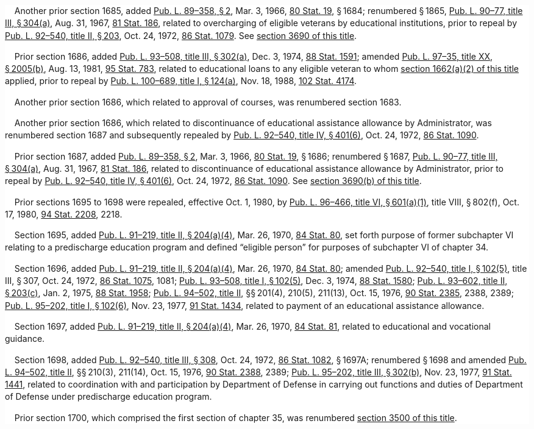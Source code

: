     Another prior section 1685, added [Pub. L. 89–358, § 2][/us/pl/89/358/s2], Mar. 3, 1966, [80 Stat. 19][/us/stat/80/19], § 1684; renumbered § 1865, [Pub. L. 90–77, title III, § 304(a)][/us/pl/90/77/s304/a], Aug. 31, 1967, [81 Stat. 186][/us/stat/81/186], related to overcharging of eligible veterans by educational institutions, prior to repeal by [Pub. L. 92–540, title II, § 203][/us/pl/92/540/s203], Oct. 24, 1972, [86 Stat. 1079][/us/stat/86/1079]. See [section 3690 of this title][/us/usc/t38/s3690].

    Prior section 1686, added [Pub. L. 93–508, title III, § 302(a)][/us/pl/93/508/s302/a], Dec. 3, 1974, [88 Stat. 1591][/us/stat/88/1591]; amended [Pub. L. 97–35, title XX, § 2005(b)][/us/pl/97/35/s2005/b], Aug. 13, 1981, [95 Stat. 783][/us/stat/95/783], related to educational loans to any eligible veteran to whom [section 1662(a)(2) of this title][/us/usc/t38/s1662/a/2] applied, prior to repeal by [Pub. L. 100–689, title I, § 124(a)][/us/pl/100/689/s124/a], Nov. 18, 1988, [102 Stat. 4174][/us/stat/102/4174].

    Another prior section 1686, which related to approval of courses, was renumbered section 1683.

    Another prior section 1686, which related to discontinuance of educational assistance allowance by Administrator, was renumbered section 1687 and subsequently repealed by [Pub. L. 92–540, title IV, § 401(6)][/us/pl/92/540/s401/6], Oct. 24, 1972, [86 Stat. 1090][/us/stat/86/1090].

    Prior section 1687, added [Pub. L. 89–358, § 2][/us/pl/89/358/s2], Mar. 3, 1966, [80 Stat. 19][/us/stat/80/19], § 1686; renumbered § 1687, [Pub. L. 90–77, title III, § 304(a)][/us/pl/90/77/s304/a], Aug. 31, 1967, [81 Stat. 186][/us/stat/81/186], related to discontinuance of educational assistance allowance by Administrator, prior to repeal by [Pub. L. 92–540, title IV, § 401(6)][/us/pl/92/540/s401/6], Oct. 24, 1972, [86 Stat. 1090][/us/stat/86/1090]. See [section 3690(b) of this title][/us/usc/t38/s3690/b].

    Prior sections 1695 to 1698 were repealed, effective Oct. 1, 1980, by [Pub. L. 96–466, title VI, § 601(a)(1)][/us/pl/96/466/s601/a/1], title VIII, § 802(f), Oct. 17, 1980, [94 Stat. 2208][/us/stat/94/2208], 2218.

    Section 1695, added [Pub. L. 91–219, title II, § 204(a)(4)][/us/pl/91/219/s204/a/4], Mar. 26, 1970, [84 Stat. 80][/us/stat/84/80], set forth purpose of former subchapter VI relating to a predischarge education program and defined “eligible person” for purposes of subchapter VI of chapter 34.

    Section 1696, added [Pub. L. 91–219, title II, § 204(a)(4)][/us/pl/91/219/s204/a/4], Mar. 26, 1970, [84 Stat. 80][/us/stat/84/80]; amended [Pub. L. 92–540, title I, § 102(5)][/us/pl/92/540/s102/5], title III, § 307, Oct. 24, 1972, [86 Stat. 1075][/us/stat/86/1075], 1081; [Pub. L. 93–508, title I, § 102(5)][/us/pl/93/508/s102/5], Dec. 3, 1974, [88 Stat. 1580][/us/stat/88/1580]; [Pub. L. 93–602, title II, § 203(c)][/us/pl/93/602/s203/c], Jan. 2, 1975, [88 Stat. 1958][/us/stat/88/1958]; [Pub. L. 94–502, title II][/us/pl/94/502], §§ 201(4), 210(5), 211(13), Oct. 15, 1976, [90 Stat. 2385][/us/stat/90/2385], 2388, 2389; [Pub. L. 95–202, title I, § 102(6)][/us/pl/95/202/s102/6], Nov. 23, 1977, [91 Stat. 1434][/us/stat/91/1434], related to payment of an educational assistance allowance.

    Section 1697, added [Pub. L. 91–219, title II, § 204(a)(4)][/us/pl/91/219/s204/a/4], Mar. 26, 1970, [84 Stat. 81][/us/stat/84/81], related to educational and vocational guidance.

    Section 1698, added [Pub. L. 92–540, title III, § 308][/us/pl/92/540/s308], Oct. 24, 1972, [86 Stat. 1082][/us/stat/86/1082], § 1697A; renumbered § 1698 and amended [Pub. L. 94–502, title II][/us/pl/94/502], §§ 210(3), 211(14), Oct. 15, 1976, [90 Stat. 2388][/us/stat/90/2388], 2389; [Pub. L. 95–202, title III, § 302(b)][/us/pl/95/202/s302/b], Nov. 23, 1977, [91 Stat. 1441][/us/stat/91/1441], related to coordination with and participation by Department of Defense in carrying out functions and duties of Department of Defense under predischarge education program.

    Prior section 1700, which comprised the first section of chapter 35, was renumbered [section 3500 of this title][/us/usc/t38/s3500].


[/us/usc/t10/s1134a]: https://publicdocs.github.io/go/links?ns=uslm&ref=%2Fus%2Fusc%2Ft10%2Fs1134a
[/us/usc/t42/s401]: https://publicdocs.github.io/go/links?ns=uslm&ref=%2Fus%2Fusc%2Ft42%2Fs401
[/us/usc/t42/s415/i]: https://publicdocs.github.io/go/links?ns=uslm&ref=%2Fus%2Fusc%2Ft42%2Fs415%2Fi
[/us/pl/85/857]: https://publicdocs.github.io/go/links?ns=uslm&ref=%2Fus%2Fpl%2F85%2F857
[/us/stat/72/1140]: https://publicdocs.github.io/go/links?ns=uslm&ref=%2Fus%2Fstat%2F72%2F1140
[/us/pl/87/138/s3]: https://publicdocs.github.io/go/links?ns=uslm&ref=%2Fus%2Fpl%2F87%2F138%2Fs3
[/us/stat/75/339]: https://publicdocs.github.io/go/links?ns=uslm&ref=%2Fus%2Fstat%2F75%2F339
[/us/pl/88/77/s5/2]: https://publicdocs.github.io/go/links?ns=uslm&ref=%2Fus%2Fpl%2F88%2F77%2Fs5%2F2
[/us/stat/77/95]: https://publicdocs.github.io/go/links?ns=uslm&ref=%2Fus%2Fstat%2F77%2F95
[/us/pl/94/169/s106/44]: https://publicdocs.github.io/go/links?ns=uslm&ref=%2Fus%2Fpl%2F94%2F169%2Fs106%2F44
[/us/stat/89/1019]: https://publicdocs.github.io/go/links?ns=uslm&ref=%2Fus%2Fstat%2F89%2F1019
[/us/pl/95/479/s302]: https://publicdocs.github.io/go/links?ns=uslm&ref=%2Fus%2Fpl%2F95%2F479%2Fs302
[/us/stat/92/1565]: https://publicdocs.github.io/go/links?ns=uslm&ref=%2Fus%2Fstat%2F92%2F1565
[/us/pl/102/83]: https://publicdocs.github.io/go/links?ns=uslm&ref=%2Fus%2Fpl%2F102%2F83
[/us/stat/105/404-406]: https://publicdocs.github.io/go/links?ns=uslm&ref=%2Fus%2Fstat%2F105%2F404-406
[/us/pl/103/161/s1/a]: https://publicdocs.github.io/go/links?ns=uslm&ref=%2Fus%2Fpl%2F103%2F161%2Fs1%2Fa
[/us/stat/107/1967]: https://publicdocs.github.io/go/links?ns=uslm&ref=%2Fus%2Fstat%2F107%2F1967
[/us/pl/105/368/s301/a]: https://publicdocs.github.io/go/links?ns=uslm&ref=%2Fus%2Fpl%2F105%2F368%2Fs301%2Fa
[/us/stat/112/3332]: https://publicdocs.github.io/go/links?ns=uslm&ref=%2Fus%2Fstat%2F112%2F3332
[/us/pl/107/330/s304/a]: https://publicdocs.github.io/go/links?ns=uslm&ref=%2Fus%2Fpl%2F107%2F330%2Fs304%2Fa
[/us/stat/116/2826]: https://publicdocs.github.io/go/links?ns=uslm&ref=%2Fus%2Fstat%2F116%2F2826
[/us/pl/113/66/s563/b]: https://publicdocs.github.io/go/links?ns=uslm&ref=%2Fus%2Fpl%2F113%2F66%2Fs563%2Fb
[/us/stat/127/767]: https://publicdocs.github.io/go/links?ns=uslm&ref=%2Fus%2Fstat%2F127%2F767
[/us/act/1935-08-14/ch531]: https://publicdocs.github.io/go/links?ns=uslm&ref=%2Fus%2Fact%2F1935-08-14%2Fch531
[/us/stat/49/620]: https://publicdocs.github.io/go/links?ns=uslm&ref=%2Fus%2Fstat%2F49%2F620
[/us/usc/t42/s1305]: https://publicdocs.github.io/go/links?ns=uslm&ref=%2Fus%2Fusc%2Ft42%2Fs1305
[/us/pl/94/502/s404]: https://publicdocs.github.io/go/links?ns=uslm&ref=%2Fus%2Fpl%2F94%2F502%2Fs404
[/us/stat/90/2397]: https://publicdocs.github.io/go/links?ns=uslm&ref=%2Fus%2Fstat%2F90%2F2397
[/us/pl/97/295/s4/37]: https://publicdocs.github.io/go/links?ns=uslm&ref=%2Fus%2Fpl%2F97%2F295%2Fs4%2F37
[/us/stat/96/1307]: https://publicdocs.github.io/go/links?ns=uslm&ref=%2Fus%2Fstat%2F96%2F1307
[/us/pl/101/237/s423/b/1/A]: https://publicdocs.github.io/go/links?ns=uslm&ref=%2Fus%2Fpl%2F101%2F237%2Fs423%2Fb%2F1%2FA
[/us/stat/103/2092]: https://publicdocs.github.io/go/links?ns=uslm&ref=%2Fus%2Fstat%2F103%2F2092
[/us/pl/102/16/s5/a]: https://publicdocs.github.io/go/links?ns=uslm&ref=%2Fus%2Fpl%2F102%2F16%2Fs5%2Fa
[/us/stat/105/50]: https://publicdocs.github.io/go/links?ns=uslm&ref=%2Fus%2Fstat%2F105%2F50
[/us/pl/85/857]: https://publicdocs.github.io/go/links?ns=uslm&ref=%2Fus%2Fpl%2F85%2F857
[/us/stat/72/1174-1192]: https://publicdocs.github.io/go/links?ns=uslm&ref=%2Fus%2Fstat%2F72%2F1174-1192
[/us/pl/86/150]: https://publicdocs.github.io/go/links?ns=uslm&ref=%2Fus%2Fpl%2F86%2F150
[/us/stat/73/332]: https://publicdocs.github.io/go/links?ns=uslm&ref=%2Fus%2Fstat%2F73%2F332
[/us/pl/87/815/s1]: https://publicdocs.github.io/go/links?ns=uslm&ref=%2Fus%2Fpl%2F87%2F815%2Fs1
[/us/stat/76/926]: https://publicdocs.github.io/go/links?ns=uslm&ref=%2Fus%2Fstat%2F76%2F926
[/us/pl/88/361/s7]: https://publicdocs.github.io/go/links?ns=uslm&ref=%2Fus%2Fpl%2F88%2F361%2Fs7
[/us/stat/78/298]: https://publicdocs.github.io/go/links?ns=uslm&ref=%2Fus%2Fstat%2F78%2F298
[/us/pl/89/358/s4/a]: https://publicdocs.github.io/go/links?ns=uslm&ref=%2Fus%2Fpl%2F89%2F358%2Fs4%2Fa
[/us/stat/80/23]: https://publicdocs.github.io/go/links?ns=uslm&ref=%2Fus%2Fstat%2F80%2F23
[/us/usc/t38/s3461/a]: https://publicdocs.github.io/go/links?ns=uslm&ref=%2Fus%2Fusc%2Ft38%2Fs3461%2Fa
[/us/usc/t38/s3462]: https://publicdocs.github.io/go/links?ns=uslm&ref=%2Fus%2Fusc%2Ft38%2Fs3462
[/us/usc/t38/s3462/a]: https://publicdocs.github.io/go/links?ns=uslm&ref=%2Fus%2Fusc%2Ft38%2Fs3462%2Fa
[/us/usc/t38/s3471]: https://publicdocs.github.io/go/links?ns=uslm&ref=%2Fus%2Fusc%2Ft38%2Fs3471
[/us/usc/t38/s3691]: https://publicdocs.github.io/go/links?ns=uslm&ref=%2Fus%2Fusc%2Ft38%2Fs3691
[/us/usc/t38/s3474]: https://publicdocs.github.io/go/links?ns=uslm&ref=%2Fus%2Fusc%2Ft38%2Fs3474
[/us/usc/t38/s3689]: https://publicdocs.github.io/go/links?ns=uslm&ref=%2Fus%2Fusc%2Ft38%2Fs3689
[/us/usc/t38/s1789]: https://publicdocs.github.io/go/links?ns=uslm&ref=%2Fus%2Fusc%2Ft38%2Fs1789
[/us/pl/94/502/s511/1]: https://publicdocs.github.io/go/links?ns=uslm&ref=%2Fus%2Fpl%2F94%2F502%2Fs511%2F1
[/us/usc/t38/s3671]: https://publicdocs.github.io/go/links?ns=uslm&ref=%2Fus%2Fusc%2Ft38%2Fs3671
[/us/usc/t38/s3672]: https://publicdocs.github.io/go/links?ns=uslm&ref=%2Fus%2Fusc%2Ft38%2Fs3672
[/us/usc/t38/s3673]: https://publicdocs.github.io/go/links?ns=uslm&ref=%2Fus%2Fusc%2Ft38%2Fs3673
[/us/usc/t38/s3690]: https://publicdocs.github.io/go/links?ns=uslm&ref=%2Fus%2Fusc%2Ft38%2Fs3690
[/us/usc/t38/s3674]: https://publicdocs.github.io/go/links?ns=uslm&ref=%2Fus%2Fusc%2Ft38%2Fs3674
[/us/usc/t38/s3675]: https://publicdocs.github.io/go/links?ns=uslm&ref=%2Fus%2Fusc%2Ft38%2Fs3675
[/us/usc/t38/s3676]: https://publicdocs.github.io/go/links?ns=uslm&ref=%2Fus%2Fusc%2Ft38%2Fs3676
[/us/usc/t38/s3677]: https://publicdocs.github.io/go/links?ns=uslm&ref=%2Fus%2Fusc%2Ft38%2Fs3677
[/us/usc/t38/s3678]: https://publicdocs.github.io/go/links?ns=uslm&ref=%2Fus%2Fusc%2Ft38%2Fs3678
[/us/usc/t38/s3688]: https://publicdocs.github.io/go/links?ns=uslm&ref=%2Fus%2Fusc%2Ft38%2Fs3688
[/us/usc/t38/s3682]: https://publicdocs.github.io/go/links?ns=uslm&ref=%2Fus%2Fusc%2Ft38%2Fs3682
[/us/usc/t38/s3683]: https://publicdocs.github.io/go/links?ns=uslm&ref=%2Fus%2Fusc%2Ft38%2Fs3683
[/us/usc/t38/s3684]: https://publicdocs.github.io/go/links?ns=uslm&ref=%2Fus%2Fusc%2Ft38%2Fs3684
[/us/usc/t38/s3685]: https://publicdocs.github.io/go/links?ns=uslm&ref=%2Fus%2Fusc%2Ft38%2Fs3685
[/us/usc/t38/s3686]: https://publicdocs.github.io/go/links?ns=uslm&ref=%2Fus%2Fusc%2Ft38%2Fs3686
[/us/usc/t38/s3687]: https://publicdocs.github.io/go/links?ns=uslm&ref=%2Fus%2Fusc%2Ft38%2Fs3687
[/us/pl/89/358/s2]: https://publicdocs.github.io/go/links?ns=uslm&ref=%2Fus%2Fpl%2F89%2F358%2Fs2
[/us/stat/80/15]: https://publicdocs.github.io/go/links?ns=uslm&ref=%2Fus%2Fstat%2F80%2F15
[/us/pl/94/502/s211/4]: https://publicdocs.github.io/go/links?ns=uslm&ref=%2Fus%2Fpl%2F94%2F502%2Fs211%2F4
[/us/stat/90/2388]: https://publicdocs.github.io/go/links?ns=uslm&ref=%2Fus%2Fstat%2F90%2F2388
[/us/pl/95/202/s302/a]: https://publicdocs.github.io/go/links?ns=uslm&ref=%2Fus%2Fpl%2F95%2F202%2Fs302%2Fa
[/us/stat/91/1440]: https://publicdocs.github.io/go/links?ns=uslm&ref=%2Fus%2Fstat%2F91%2F1440
[/us/pl/99/576/s312]: https://publicdocs.github.io/go/links?ns=uslm&ref=%2Fus%2Fpl%2F99%2F576%2Fs312
[/us/stat/100/3273]: https://publicdocs.github.io/go/links?ns=uslm&ref=%2Fus%2Fstat%2F100%2F3273
[/us/pl/101/237/s423/b/1/A]: https://publicdocs.github.io/go/links?ns=uslm&ref=%2Fus%2Fpl%2F101%2F237%2Fs423%2Fb%2F1%2FA
[/us/stat/103/2092]: https://publicdocs.github.io/go/links?ns=uslm&ref=%2Fus%2Fstat%2F103%2F2092
[/us/pl/102/16/s2/b/1/A]: https://publicdocs.github.io/go/links?ns=uslm&ref=%2Fus%2Fpl%2F102%2F16%2Fs2%2Fb%2F1%2FA
[/us/stat/105/49]: https://publicdocs.github.io/go/links?ns=uslm&ref=%2Fus%2Fstat%2F105%2F49
[/us/usc/t38/s3697A]: https://publicdocs.github.io/go/links?ns=uslm&ref=%2Fus%2Fusc%2Ft38%2Fs3697A
[/us/pl/89/358/s2]: https://publicdocs.github.io/go/links?ns=uslm&ref=%2Fus%2Fpl%2F89%2F358%2Fs2
[/us/stat/80/15]: https://publicdocs.github.io/go/links?ns=uslm&ref=%2Fus%2Fstat%2F80%2F15
[/us/pl/92/540/s401/6]: https://publicdocs.github.io/go/links?ns=uslm&ref=%2Fus%2Fpl%2F92%2F540%2Fs401%2F6
[/us/stat/86/1090]: https://publicdocs.github.io/go/links?ns=uslm&ref=%2Fus%2Fstat%2F86%2F1090
[/us/usc/t38/s3691]: https://publicdocs.github.io/go/links?ns=uslm&ref=%2Fus%2Fusc%2Ft38%2Fs3691
[/us/pl/89/358/s2]: https://publicdocs.github.io/go/links?ns=uslm&ref=%2Fus%2Fpl%2F89%2F358%2Fs2
[/us/stat/80/16]: https://publicdocs.github.io/go/links?ns=uslm&ref=%2Fus%2Fstat%2F80%2F16
[/us/pl/92/540/s401/6]: https://publicdocs.github.io/go/links?ns=uslm&ref=%2Fus%2Fpl%2F92%2F540%2Fs401%2F6
[/us/stat/86/1090]: https://publicdocs.github.io/go/links?ns=uslm&ref=%2Fus%2Fstat%2F86%2F1090
[/us/usc/t38/s3689]: https://publicdocs.github.io/go/links?ns=uslm&ref=%2Fus%2Fusc%2Ft38%2Fs3689
[/us/pl/90/77/s302/b]: https://publicdocs.github.io/go/links?ns=uslm&ref=%2Fus%2Fpl%2F90%2F77%2Fs302%2Fb
[/us/stat/81/185]: https://publicdocs.github.io/go/links?ns=uslm&ref=%2Fus%2Fstat%2F81%2F185
[/us/pl/90/631/s5]: https://publicdocs.github.io/go/links?ns=uslm&ref=%2Fus%2Fpl%2F90%2F631%2Fs5
[/us/stat/82/1335]: https://publicdocs.github.io/go/links?ns=uslm&ref=%2Fus%2Fstat%2F82%2F1335
[/us/pl/91/219/s102]: https://publicdocs.github.io/go/links?ns=uslm&ref=%2Fus%2Fpl%2F91%2F219%2Fs102
[/us/stat/84/76]: https://publicdocs.github.io/go/links?ns=uslm&ref=%2Fus%2Fstat%2F84%2F76
[/us/pl/92/540/s102/1]: https://publicdocs.github.io/go/links?ns=uslm&ref=%2Fus%2Fpl%2F92%2F540%2Fs102%2F1
[/us/stat/86/1075]: https://publicdocs.github.io/go/links?ns=uslm&ref=%2Fus%2Fstat%2F86%2F1075
[/us/pl/93/508/s102/1]: https://publicdocs.github.io/go/links?ns=uslm&ref=%2Fus%2Fpl%2F93%2F508%2Fs102%2F1
[/us/stat/88/1579]: https://publicdocs.github.io/go/links?ns=uslm&ref=%2Fus%2Fstat%2F88%2F1579
[/us/pl/93/602/s203/a]: https://publicdocs.github.io/go/links?ns=uslm&ref=%2Fus%2Fpl%2F93%2F602%2Fs203%2Fa
[/us/stat/88/1958]: https://publicdocs.github.io/go/links?ns=uslm&ref=%2Fus%2Fstat%2F88%2F1958
[/us/pl/95/202/s102/1]: https://publicdocs.github.io/go/links?ns=uslm&ref=%2Fus%2Fpl%2F95%2F202%2Fs102%2F1
[/us/stat/91/1433]: https://publicdocs.github.io/go/links?ns=uslm&ref=%2Fus%2Fstat%2F91%2F1433
[/us/pl/96/466]: https://publicdocs.github.io/go/links?ns=uslm&ref=%2Fus%2Fpl%2F96%2F466
[/us/stat/94/2187]: https://publicdocs.github.io/go/links?ns=uslm&ref=%2Fus%2Fstat%2F94%2F2187
[/us/pl/97/35]: https://publicdocs.github.io/go/links?ns=uslm&ref=%2Fus%2Fpl%2F97%2F35
[/us/stat/95/782]: https://publicdocs.github.io/go/links?ns=uslm&ref=%2Fus%2Fstat%2F95%2F782
[/us/pl/90/77/s306/a]: https://publicdocs.github.io/go/links?ns=uslm&ref=%2Fus%2Fpl%2F90%2F77%2Fs306%2Fa
[/us/stat/81/188]: https://publicdocs.github.io/go/links?ns=uslm&ref=%2Fus%2Fstat%2F81%2F188
[/us/pl/91/219/s204/a/2]: https://publicdocs.github.io/go/links?ns=uslm&ref=%2Fus%2Fpl%2F91%2F219%2Fs204%2Fa%2F2
[/us/stat/84/79]: https://publicdocs.github.io/go/links?ns=uslm&ref=%2Fus%2Fstat%2F84%2F79
[/us/pl/95/202/s201/a]: https://publicdocs.github.io/go/links?ns=uslm&ref=%2Fus%2Fpl%2F95%2F202%2Fs201%2Fa
[/us/stat/91/1436]: https://publicdocs.github.io/go/links?ns=uslm&ref=%2Fus%2Fstat%2F91%2F1436
[/us/pl/97/295/s4/41]: https://publicdocs.github.io/go/links?ns=uslm&ref=%2Fus%2Fpl%2F97%2F295%2Fs4%2F41
[/us/stat/96/1308]: https://publicdocs.github.io/go/links?ns=uslm&ref=%2Fus%2Fstat%2F96%2F1308
[/us/pl/100/689/s124/a]: https://publicdocs.github.io/go/links?ns=uslm&ref=%2Fus%2Fpl%2F100%2F689%2Fs124%2Fa
[/us/stat/102/4174]: https://publicdocs.github.io/go/links?ns=uslm&ref=%2Fus%2Fstat%2F102%2F4174
[/us/pl/92/540/s304]: https://publicdocs.github.io/go/links?ns=uslm&ref=%2Fus%2Fpl%2F92%2F540%2Fs304
[/us/stat/86/1081]: https://publicdocs.github.io/go/links?ns=uslm&ref=%2Fus%2Fstat%2F86%2F1081
[/us/pl/90/77/s304/a]: https://publicdocs.github.io/go/links?ns=uslm&ref=%2Fus%2Fpl%2F90%2F77%2Fs304%2Fa
[/us/stat/81/186]: https://publicdocs.github.io/go/links?ns=uslm&ref=%2Fus%2Fstat%2F81%2F186
[/us/pl/91/219/s103/e]: https://publicdocs.github.io/go/links?ns=uslm&ref=%2Fus%2Fpl%2F91%2F219%2Fs103%2Fe
[/us/stat/84/77]: https://publicdocs.github.io/go/links?ns=uslm&ref=%2Fus%2Fstat%2F84%2F77
[/us/pl/91/584/s7]: https://publicdocs.github.io/go/links?ns=uslm&ref=%2Fus%2Fpl%2F91%2F584%2Fs7
[/us/stat/84/1576]: https://publicdocs.github.io/go/links?ns=uslm&ref=%2Fus%2Fstat%2F84%2F1576
[/us/pl/92/540/s401/6]: https://publicdocs.github.io/go/links?ns=uslm&ref=%2Fus%2Fpl%2F92%2F540%2Fs401%2F6
[/us/stat/84/1090]: https://publicdocs.github.io/go/links?ns=uslm&ref=%2Fus%2Fstat%2F84%2F1090
[/us/usc/t38/s3687]: https://publicdocs.github.io/go/links?ns=uslm&ref=%2Fus%2Fusc%2Ft38%2Fs3687
[/us/pl/92/540/s203]: https://publicdocs.github.io/go/links?ns=uslm&ref=%2Fus%2Fpl%2F92%2F540%2Fs203
[/us/stat/86/1079]: https://publicdocs.github.io/go/links?ns=uslm&ref=%2Fus%2Fstat%2F86%2F1079
[/us/pl/89/358/s2]: https://publicdocs.github.io/go/links?ns=uslm&ref=%2Fus%2Fpl%2F89%2F358%2Fs2
[/us/stat/80/18]: https://publicdocs.github.io/go/links?ns=uslm&ref=%2Fus%2Fstat%2F80%2F18
[/us/pl/90/77/s304/a]: https://publicdocs.github.io/go/links?ns=uslm&ref=%2Fus%2Fpl%2F90%2F77%2Fs304%2Fa
[/us/stat/81/186]: https://publicdocs.github.io/go/links?ns=uslm&ref=%2Fus%2Fstat%2F81%2F186
[/us/pl/91/219/s206/a]: https://publicdocs.github.io/go/links?ns=uslm&ref=%2Fus%2Fpl%2F91%2F219%2Fs206%2Fa
[/us/stat/84/81]: https://publicdocs.github.io/go/links?ns=uslm&ref=%2Fus%2Fstat%2F84%2F81
[/us/pl/91/584]: https://publicdocs.github.io/go/links?ns=uslm&ref=%2Fus%2Fpl%2F91%2F584
[/us/stat/84/1577]: https://publicdocs.github.io/go/links?ns=uslm&ref=%2Fus%2Fstat%2F84%2F1577
[/us/pl/92/540/s304]: https://publicdocs.github.io/go/links?ns=uslm&ref=%2Fus%2Fpl%2F92%2F540%2Fs304
[/us/stat/86/1081]: https://publicdocs.github.io/go/links?ns=uslm&ref=%2Fus%2Fstat%2F86%2F1081
[/us/usc/t38/s3688]: https://publicdocs.github.io/go/links?ns=uslm&ref=%2Fus%2Fusc%2Ft38%2Fs3688
[/us/pl/89/358/s2]: https://publicdocs.github.io/go/links?ns=uslm&ref=%2Fus%2Fpl%2F89%2F358%2Fs2
[/us/stat/80/19]: https://publicdocs.github.io/go/links?ns=uslm&ref=%2Fus%2Fstat%2F80%2F19
[/us/pl/90/77/s304/a]: https://publicdocs.github.io/go/links?ns=uslm&ref=%2Fus%2Fpl%2F90%2F77%2Fs304%2Fa
[/us/stat/81/186]: https://publicdocs.github.io/go/links?ns=uslm&ref=%2Fus%2Fstat%2F81%2F186
[/us/pl/92/540/s203]: https://publicdocs.github.io/go/links?ns=uslm&ref=%2Fus%2Fpl%2F92%2F540%2Fs203
[/us/stat/86/1079]: https://publicdocs.github.io/go/links?ns=uslm&ref=%2Fus%2Fstat%2F86%2F1079
[/us/usc/t38/s3690]: https://publicdocs.github.io/go/links?ns=uslm&ref=%2Fus%2Fusc%2Ft38%2Fs3690
[/us/pl/93/508/s302/a]: https://publicdocs.github.io/go/links?ns=uslm&ref=%2Fus%2Fpl%2F93%2F508%2Fs302%2Fa
[/us/stat/88/1591]: https://publicdocs.github.io/go/links?ns=uslm&ref=%2Fus%2Fstat%2F88%2F1591
[/us/pl/97/35/s2005/b]: https://publicdocs.github.io/go/links?ns=uslm&ref=%2Fus%2Fpl%2F97%2F35%2Fs2005%2Fb
[/us/stat/95/783]: https://publicdocs.github.io/go/links?ns=uslm&ref=%2Fus%2Fstat%2F95%2F783
[/us/usc/t38/s1662/a/2]: https://publicdocs.github.io/go/links?ns=uslm&ref=%2Fus%2Fusc%2Ft38%2Fs1662%2Fa%2F2
[/us/pl/100/689/s124/a]: https://publicdocs.github.io/go/links?ns=uslm&ref=%2Fus%2Fpl%2F100%2F689%2Fs124%2Fa
[/us/stat/102/4174]: https://publicdocs.github.io/go/links?ns=uslm&ref=%2Fus%2Fstat%2F102%2F4174
[/us/pl/92/540/s401/6]: https://publicdocs.github.io/go/links?ns=uslm&ref=%2Fus%2Fpl%2F92%2F540%2Fs401%2F6
[/us/stat/86/1090]: https://publicdocs.github.io/go/links?ns=uslm&ref=%2Fus%2Fstat%2F86%2F1090
[/us/pl/89/358/s2]: https://publicdocs.github.io/go/links?ns=uslm&ref=%2Fus%2Fpl%2F89%2F358%2Fs2
[/us/stat/80/19]: https://publicdocs.github.io/go/links?ns=uslm&ref=%2Fus%2Fstat%2F80%2F19
[/us/pl/90/77/s304/a]: https://publicdocs.github.io/go/links?ns=uslm&ref=%2Fus%2Fpl%2F90%2F77%2Fs304%2Fa
[/us/stat/81/186]: https://publicdocs.github.io/go/links?ns=uslm&ref=%2Fus%2Fstat%2F81%2F186
[/us/pl/92/540/s401/6]: https://publicdocs.github.io/go/links?ns=uslm&ref=%2Fus%2Fpl%2F92%2F540%2Fs401%2F6
[/us/stat/86/1090]: https://publicdocs.github.io/go/links?ns=uslm&ref=%2Fus%2Fstat%2F86%2F1090
[/us/usc/t38/s3690/b]: https://publicdocs.github.io/go/links?ns=uslm&ref=%2Fus%2Fusc%2Ft38%2Fs3690%2Fb
[/us/pl/96/466/s601/a/1]: https://publicdocs.github.io/go/links?ns=uslm&ref=%2Fus%2Fpl%2F96%2F466%2Fs601%2Fa%2F1
[/us/stat/94/2208]: https://publicdocs.github.io/go/links?ns=uslm&ref=%2Fus%2Fstat%2F94%2F2208
[/us/pl/91/219/s204/a/4]: https://publicdocs.github.io/go/links?ns=uslm&ref=%2Fus%2Fpl%2F91%2F219%2Fs204%2Fa%2F4
[/us/stat/84/80]: https://publicdocs.github.io/go/links?ns=uslm&ref=%2Fus%2Fstat%2F84%2F80
[/us/pl/91/219/s204/a/4]: https://publicdocs.github.io/go/links?ns=uslm&ref=%2Fus%2Fpl%2F91%2F219%2Fs204%2Fa%2F4
[/us/stat/84/80]: https://publicdocs.github.io/go/links?ns=uslm&ref=%2Fus%2Fstat%2F84%2F80
[/us/pl/92/540/s102/5]: https://publicdocs.github.io/go/links?ns=uslm&ref=%2Fus%2Fpl%2F92%2F540%2Fs102%2F5
[/us/stat/86/1075]: https://publicdocs.github.io/go/links?ns=uslm&ref=%2Fus%2Fstat%2F86%2F1075
[/us/pl/93/508/s102/5]: https://publicdocs.github.io/go/links?ns=uslm&ref=%2Fus%2Fpl%2F93%2F508%2Fs102%2F5
[/us/stat/88/1580]: https://publicdocs.github.io/go/links?ns=uslm&ref=%2Fus%2Fstat%2F88%2F1580
[/us/pl/93/602/s203/c]: https://publicdocs.github.io/go/links?ns=uslm&ref=%2Fus%2Fpl%2F93%2F602%2Fs203%2Fc
[/us/stat/88/1958]: https://publicdocs.github.io/go/links?ns=uslm&ref=%2Fus%2Fstat%2F88%2F1958
[/us/pl/94/502]: https://publicdocs.github.io/go/links?ns=uslm&ref=%2Fus%2Fpl%2F94%2F502
[/us/stat/90/2385]: https://publicdocs.github.io/go/links?ns=uslm&ref=%2Fus%2Fstat%2F90%2F2385
[/us/pl/95/202/s102/6]: https://publicdocs.github.io/go/links?ns=uslm&ref=%2Fus%2Fpl%2F95%2F202%2Fs102%2F6
[/us/stat/91/1434]: https://publicdocs.github.io/go/links?ns=uslm&ref=%2Fus%2Fstat%2F91%2F1434
[/us/pl/91/219/s204/a/4]: https://publicdocs.github.io/go/links?ns=uslm&ref=%2Fus%2Fpl%2F91%2F219%2Fs204%2Fa%2F4
[/us/stat/84/81]: https://publicdocs.github.io/go/links?ns=uslm&ref=%2Fus%2Fstat%2F84%2F81
[/us/pl/92/540/s308]: https://publicdocs.github.io/go/links?ns=uslm&ref=%2Fus%2Fpl%2F92%2F540%2Fs308
[/us/stat/86/1082]: https://publicdocs.github.io/go/links?ns=uslm&ref=%2Fus%2Fstat%2F86%2F1082
[/us/pl/94/502]: https://publicdocs.github.io/go/links?ns=uslm&ref=%2Fus%2Fpl%2F94%2F502
[/us/stat/90/2388]: https://publicdocs.github.io/go/links?ns=uslm&ref=%2Fus%2Fstat%2F90%2F2388
[/us/pl/95/202/s302/b]: https://publicdocs.github.io/go/links?ns=uslm&ref=%2Fus%2Fpl%2F95%2F202%2Fs302%2Fb
[/us/stat/91/1441]: https://publicdocs.github.io/go/links?ns=uslm&ref=%2Fus%2Fstat%2F91%2F1441
[/us/usc/t38/s3500]: https://publicdocs.github.io/go/links?ns=uslm&ref=%2Fus%2Fusc%2Ft38%2Fs3500
[/us/pl/113/66/s563/b/1]: https://publicdocs.github.io/go/links?ns=uslm&ref=%2Fus%2Fpl%2F113%2F66%2Fs563%2Fb%2F1
[/us/usc/t10/s1134a]: https://publicdocs.github.io/go/links?ns=uslm&ref=%2Fus%2Fusc%2Ft10%2Fs1134a
[/us/usc/t38/s1561]: https://publicdocs.github.io/go/links?ns=uslm&ref=%2Fus%2Fusc%2Ft38%2Fs1561
[/us/usc/t38/s1560]: https://publicdocs.github.io/go/links?ns=uslm&ref=%2Fus%2Fusc%2Ft38%2Fs1560
[/us/pl/113/66/s563/b/2]: https://publicdocs.github.io/go/links?ns=uslm&ref=%2Fus%2Fpl%2F113%2F66%2Fs563%2Fb%2F2
[/us/pl/107/330/s304/a]: https://publicdocs.github.io/go/links?ns=uslm&ref=%2Fus%2Fpl%2F107%2F330%2Fs304%2Fa
[/us/pl/107/330/s304/b]: https://publicdocs.github.io/go/links?ns=uslm&ref=%2Fus%2Fpl%2F107%2F330%2Fs304%2Fb
[/us/pl/107/330/s304/c]: https://publicdocs.github.io/go/links?ns=uslm&ref=%2Fus%2Fpl%2F107%2F330%2Fs304%2Fc
[/us/pl/105/368]: https://publicdocs.github.io/go/links?ns=uslm&ref=%2Fus%2Fpl%2F105%2F368
[/us/pl/103/161]: https://publicdocs.github.io/go/links?ns=uslm&ref=%2Fus%2Fpl%2F103%2F161
[/us/pl/102/83/s5/a]: https://publicdocs.github.io/go/links?ns=uslm&ref=%2Fus%2Fpl%2F102%2F83%2Fs5%2Fa
[/us/usc/t38/s562]: https://publicdocs.github.io/go/links?ns=uslm&ref=%2Fus%2Fusc%2Ft38%2Fs562
[/us/pl/102/83/s5/c/1]: https://publicdocs.github.io/go/links?ns=uslm&ref=%2Fus%2Fpl%2F102%2F83%2Fs5%2Fc%2F1
[/us/pl/102/83/s4/b/1]: https://publicdocs.github.io/go/links?ns=uslm&ref=%2Fus%2Fpl%2F102%2F83%2Fs4%2Fb%2F1
[/us/pl/95/479]: https://publicdocs.github.io/go/links?ns=uslm&ref=%2Fus%2Fpl%2F95%2F479
[/us/pl/94/169/s106/44]: https://publicdocs.github.io/go/links?ns=uslm&ref=%2Fus%2Fpl%2F94%2F169%2Fs106%2F44
[/us/pl/94/169/s106/45]: https://publicdocs.github.io/go/links?ns=uslm&ref=%2Fus%2Fpl%2F94%2F169%2Fs106%2F45
[/us/pl/88/77]: https://publicdocs.github.io/go/links?ns=uslm&ref=%2Fus%2Fpl%2F88%2F77
[/us/pl/87/138]: https://publicdocs.github.io/go/links?ns=uslm&ref=%2Fus%2Fpl%2F87%2F138
[/us/usc/t38/s561]: https://publicdocs.github.io/go/links?ns=uslm&ref=%2Fus%2Fusc%2Ft38%2Fs561
[/us/pl/113/66]: https://publicdocs.github.io/go/links?ns=uslm&ref=%2Fus%2Fpl%2F113%2F66
[/us/pl/113/66/s563/d]: https://publicdocs.github.io/go/links?ns=uslm&ref=%2Fus%2Fpl%2F113%2F66%2Fs563%2Fd
[/us/usc/t10/s1134a]: https://publicdocs.github.io/go/links?ns=uslm&ref=%2Fus%2Fusc%2Ft10%2Fs1134a
[/us/pl/107/330/s304/d]: https://publicdocs.github.io/go/links?ns=uslm&ref=%2Fus%2Fpl%2F107%2F330%2Fs304%2Fd
[/us/stat/116/2826]: https://publicdocs.github.io/go/links?ns=uslm&ref=%2Fus%2Fstat%2F116%2F2826
[/us/usc/t38/s1562]: https://publicdocs.github.io/go/links?ns=uslm&ref=%2Fus%2Fusc%2Ft38%2Fs1562
[/us/usc/t38/s1562]: https://publicdocs.github.io/go/links?ns=uslm&ref=%2Fus%2Fusc%2Ft38%2Fs1562
[/us/pl/105/368/s301/b]: https://publicdocs.github.io/go/links?ns=uslm&ref=%2Fus%2Fpl%2F105%2F368%2Fs301%2Fb
[/us/stat/112/3332]: https://publicdocs.github.io/go/links?ns=uslm&ref=%2Fus%2Fstat%2F112%2F3332
[/us/pl/103/161/s1/b]: https://publicdocs.github.io/go/links?ns=uslm&ref=%2Fus%2Fpl%2F103%2F161%2Fs1%2Fb
[/us/stat/107/1967]: https://publicdocs.github.io/go/links?ns=uslm&ref=%2Fus%2Fstat%2F107%2F1967
[/us/pl/95/479]: https://publicdocs.github.io/go/links?ns=uslm&ref=%2Fus%2Fpl%2F95%2F479
[/us/pl/95/479/s401/b]: https://publicdocs.github.io/go/links?ns=uslm&ref=%2Fus%2Fpl%2F95%2F479%2Fs401%2Fb
[/us/usc/t38/s1114]: https://publicdocs.github.io/go/links?ns=uslm&ref=%2Fus%2Fusc%2Ft38%2Fs1114
[/us/pl/94/169/s106]: https://publicdocs.github.io/go/links?ns=uslm&ref=%2Fus%2Fpl%2F94%2F169%2Fs106
[/us/stat/89/1017]: https://publicdocs.github.io/go/links?ns=uslm&ref=%2Fus%2Fstat%2F89%2F1017
[/us/pl/87/138/s4]: https://publicdocs.github.io/go/links?ns=uslm&ref=%2Fus%2Fpl%2F87%2F138%2Fs4
[/us/stat/75/339]: https://publicdocs.github.io/go/links?ns=uslm&ref=%2Fus%2Fstat%2F75%2F339
[/us/usc/t6/s542]: https://publicdocs.github.io/go/links?ns=uslm&ref=%2Fus%2Fusc%2Ft6%2Fs542